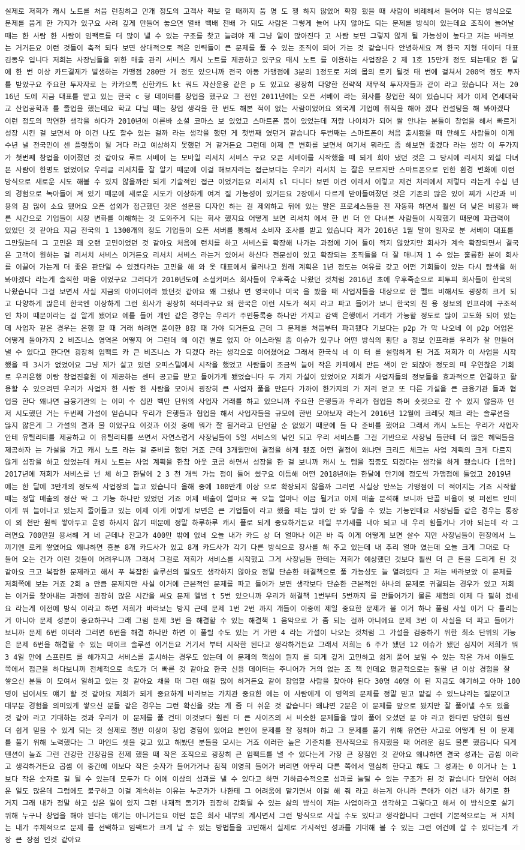 ```
실제로 저희가 캐시 노트를 처음 런칭하고 만개 정도의 고객사 확보 할 때까지 품 명 도 챙 하지 않았어 확장 됐을 때 사람이 비례해서 들어야 되는 방식으로 문제를 품게 한 가지가 있구요 사려 깊게 만들어 놓으면 열배 백배 천배 가 돼도 사람은 그렇게 늘어 나지 않아도 되는 문제를 방식이 있는데요 조직이 늘어날 때는 한 사람 한 사람이 임팩트를 더 많이 낼 수 있는 구조를 찾고 늘려야 재 그냥 일이 많아진다 고 사람 보면 그렇지 않게 될 가능성이 높다고 저는 바라보는 거거든요 이런 것들이 축적 되다 보면 상대적으로 적은 인력들이 큰 문제를 풀 수 있는 조직이 되어 가는 것 같습니다 안녕하세요 져 한국 지형 데이터 대표 김동우 입니다 저희는 사장님들을 위한 매출 관리 서비스 캐시 노트를 제공하고 있구요 태시 노트 를 이용하는 사업장은 2 제 1호 15만개 정도 되는데요 한 달에 한 번 이상 카드결제가 발생하는 가맹점 280만 개 정도 있으니까 전국 아동 가맹점에 3분의 1정도로 저의 몹의 로키 될것 태 번에 걸쳐서 200억 정도 투자를 받았구요 주요한 투자자로 는 카카오톡 신한카드 kt 쿼드 자산운용 같은 p 도 있고요 굉장히 다양한 전략적 재무적 투자자들과 같이 라고 했습니다 저는 2016년 도에 지금 대표를 맡고 있는 한국 c 형 데이터를 창업을 했구요 그 전인 2011년에는 오픈 서베이 라는 회사를 창업한 적이 있습니다 제가 이제 연세대학교 산업공학과 를 졸업을 했는데요 학교 다닐 때는 창업 생각을 한 번도 해본 적이 없는 사람이었어요 외국계 기업에 취직을 해야 겠다 컨설팅을 해 봐야겠다 이런 정도의 막연한 생각을 하다가 2010년에 이른바 소셜 코마스 보 있었고 스마트폰 붐이 있었는데 저랑 나이차가 되어 쌀 안나는 분들이 창업을 해서 빠르게 성장 시킨 걸 보면서 아 이건 나도 할수 있는 걸까 라는 생각을 했던 게 첫번째 였던거 같습니다 두번째는 스마트폰이 처음 출시됐을 때 만해도 사람들이 이게 수년 낼 전국민이 센 플랫폼이 될 거다 라고 예상하지 못했던 거 같거든요 그런데 이제 큰 변화를 보면서 여기서 뭐라도 좀 해보면 좋겠다 라는 생각 이 두가지가 첫번째 창업을 이어졌던 것 같아요 루트 서베이 는 모바일 리서치 서비스 구요 오픈 서베이를 시작했을 때 되게 희아 냈던 것은 그 당시에 리서치 외설 다녀본 사람이 한명도 없었어요 우리글 리서치를 잘 알기 때문에 이걸 해보자라는 접근보다는 우리가 리서치 는 잘은 모르지만 스마트폰으로 인한 환경 변화에 이런 방식으로 새로운 시도 해볼 수 있지 않을까란 되게 기술적인 접근 이었거든요 리서치 sl 다니다 보면 이건 이래서 이렇고 저건 처리에서 저렇다 라는게 수십 년 의 경험으로 녹아들어 져 있기 때문에 새로운 시도가 이상하게 여겨 질 가능성이 있거든요 2장에서 다르게 받아들여졌던 것은 기존의 많은 있어 찌가 시간과 비용의 참 많이 소요 됐어요 오픈 섭외가 접근했던 것은 설문을 디자인 하는 걸 제외하고 뒤에 있는 말은 프로세스들을 전 자동화 하면서 훨씬 더 낮은 비용과 빠른 시간으로 기업들이 시장 변화를 이해하는 것 도와주게 되는 회사 했지요 어떻게 보면 리서치 에서 한 번 더 안 다녀본 사람들이 시작했기 때문에 파급력이 있었던 것 같아요 지금 전국의 1 1300개의 정도 기업들이 오픈 서버를 통해서 소비자 조사를 받고 있습니다 제가 2016년 1월 말이 일자로 분 서베이 대표를 그만뒀는데 그 고민은 꽤 오랜 고민이었던 것 같아요 처음에 런치를 하고 서비스를 확장해 나가는 과정에 기어 들이 적지 않았지만 회사가 계속 확장되면서 결국은 고객이 원하는 걸 리서치 서비스 이거든요 리서치 서비스 라는거 있어서 하신다 전문성이 있고 확장되는 조직들을 더 잘 매니저 1 수 있는 훌륭한 분이 회사를 이끌어 가는게 더 좋은 판단일 수 있겠다라는 고민을 해 와 옷 대표에서 물러나고 원래 계획은 1년 정도는 여유를 갖고 어떤 기회들이 있는 다시 탐색을 해 봐야겠다 라는게 솔직한 마음 이었구요 그러다가 2010년도에 소셜커머스 회사들이 우후죽순 나왔던 것처럼 2016년 초에 우후죽순으로 피투피 회사들이 한국의 나왔습니다 그걸 보면서 사실 지금의 아이디어라 봤던것 같아요 왜 그랬냐 면 영국이나 미국 을 봤을 때 사업자들을 대상으로 한 펠트 비해서도 굉장히 크게 되고 다양하게 많은데 한국엔 이상하게 그런 회사가 굉장히 적더라구요 왜 한국은 이런 시도가 적지 라고 파고 들어가 보니 한국의 친 용 정보의 인프라에 구조적인 차이 때문이라는 걸 알게 됐어요 예를 들어 개인 같은 경우는 우리가 주민등록증 하나만 가지고 감액 은행에서 거래가 가능할 정도로 많이 고도화 되어 있는데 사업자 같은 경우는 은행 할 때 거래 하려면 풀이한 8장 때 가야 되거든요 근데 그 문제를 처음부터 파괴됐다 기보다는 p2p 가 막 나오네 이 p2p 어업은 어떻게 돌아가지 2 비즈니스 영역은 어떻지 어 그런데 왜 이건 별로 없지 아 이스라엘 좀 이슈가 있구나 어떤 방식의 횡단 a 정보 인프라를 우리가 잘 만들어 낼 수 있다고 한다면 굉장히 임팩트 카 큰 비즈니스 가 되겠다 라는 생각으로 이어졌어요 그래서 한국식 네 이 터 를 설립하게 된 거죠 저희가 이 사업을 시작했을 때 3시가 없었어요 그냥 제가 살고 있던 오피스텔에서 시작을 했었고 사람들이 조금씩 늘어 작은 카페에서 만든 색이 안 되잖아 정도의 때 우연찮은 기회로 우리은행 이랑 창업진흥원 이 제공하는 센터 공고를 받고 들어가게 됐었습니다 두 가지 가설이 있었어요 저희가 사업자들의 정보들을 효과적으로 연결하고 활용할 수 있으려면 우리가 사업자 한 사람 한 사람을 모아서 굉장히 큰 사업자 풀을 만든다 가까이 한가지의 가 저리 얻고 또 다른 가설을 큰 금융기관 들과 협업을 한다 왜냐면 금융기관의 는 이미 수 십만 백만 단위의 사업자 거래를 하고 있으니까 주요한 은행들과 우리가 협업을 하며 숏컷으로 갈 수 있지 않을까 먼저 시도했던 거는 두번째 가설이 얻습니다 우리가 은행들과 협업을 해서 사업자들을 규모에 한번 모아보자 라는게 2016년 12월에 크레딧 체크 라는 솔루션을 많지 않은게 그 가설의 결과 물 이었구요 이것과 이것 중에 뭐가 잘 될거라고 단언할 순 없었기 때문에 둘 다 준비를 했어요 그래서 캐시 노트는 우리가 사업자 안테 유틸리티를 제공하고 이 유틸리티를 쓰면서 자연스럽게 사장님들이 5일 서비스의 낚인 되고 우리 서비스를 그걸 기반으로 사장님 들한테 더 많은 혜택들을 제공하자 는 가설을 가고 캐시 노트 라는 걸 준비를 했던 거죠 근데 3개월만에 결정을 하게 됐죠 어떤 결정이 왜냐면 크리드 체크는 사업 계획의 크게 다르지 않게 성장을 하고 있었는데 캐시 노트는 사업 계획을 한참 아웃 코콤 하면서 성장을 한 걸 보니까 캐시 노 템을 집중도 되겠다는 생각을 하게 됐습니다 [음악] 2017년에 저희가 서비스를 넌 체 하고 한달에 2 3 천 개씩 가능 정이 들어 썼구요 이듬해 어떤 2018년에는 한달에 만기에 정도씩 가맹점에 들었고 2019년 에는 한 달에 3만개의 정도씩 사업장의 늘고 있습니다 올해 중에 100만개 이상 으로 확장되지 않을까 그러면 사실상 안쓰는 가맹점이 더 적어지는 거죠 시작할 때는 정말 매출의 정산 딱 그 기능 하나만 있었던 거죠 어제 배출이 얼마요 꼭 오늘 얼마나 이끔 될거고 어제 매출 분석해 보니까 단골 비율이 몇 퍼센트 인데 이게 뭐 늘어나고 있는지 줄어들고 있는 이제 이게 어떻게 보면은 큰 기업들이 라고 했을 때는 많이 안 와 닿을 수 있는 기능인데요 사장님들 같은 경우는 통장이 외 천만 원씩 쌓아두고 운영 하시지 않기 때문에 정말 하루하루 캐시 플로 되게 중요하거든요 매일 부가세를 내야 되고 내 우리 힘들거나 가야 되는데 각 그러면요 700만원 용서해 게 네 군데나 잔고가 400만 밖에 없네 오늘 내가 카드 상 더 얼마나 이끈 바 즉 이게 어떻게 보면 살수 지만 사장님들이 현장에서 느끼기엔 로케 쌓였어요 왜냐하면 흥분 8개 카드사가 있고 8개 카드사가 각기 다른 방식으로 장사를 해 주고 있는데 내 추리 얼마 였는데 오늘 크게 그대로 다 들어 오는 건가 이런 것들이 어려우니까 그래서 그걸로 저희가 서비스를 시작했고 그게 사장님들 한테는 저희가 예상했던 것보다 훨씬 더 큰 돈을 드리게 된 것 같아요 크고 복잡한 문제라고 해서 푸 복잡한 솔루션의 필요도 생각하지 않아요 정말 단순한 해결책으로 풀 가능성도 늘 열려있다 고 저는 바라보았 이 문제를 저희쪽에 보는 거죠 2회 a 만큼 문제지만 사실 이거에 근본적인 문제를 파고 들어가 보면 생각보다 단순한 근본적인 하나의 문제로 귀결되는 경우가 있고 저희는 이거를 찾아내는 과정에 굉장히 많은 시간을 써요 문제 앨범 t 5번 있으니까 우리가 해결책 1번부터 5번까지 를 만들어가기 물론 체험의 이제 다 필히 겠네요 라는게 이전에 방식 이라고 하면 저희가 바라보는 방지 근데 문제 1번 2번 까지 개들이 이중에 제일 중요한 문제가 볼 이거 하나 풀림 사실 이거 다 틀리는 거 아니야 문제 성분이 중요하구나 그래 그럼 문제 3번 을 해결할 수 있는 해결책 1 음악으로 가 좀 되는 걸까 아니에요 문제 3번 이 사실을 더 파고 들어가 보니까 문제 6번 이더라 그러면 6번을 해결 하나만 하면 이 풀릴 수도 있는 거 가만 4 라는 가설이 나오는 것처럼 그 가설을 검증하기 위한 최소 단위의 기능은 문제 6번을 해결할 수 있는 마이크 솔루션 이거든요 거기서 부터 시작한 된다고 생각하거든요 그래서 저희는 6 주가 됐던 12 이슈가 됐던 심지어 저희가 뭐 3 4일 만에 스프린트 를 해가지고 서비스를 출시하는 경우도 있는데 이 문제의 핵심이 뭔지 를 되게 깊게 고민하고 쉽게 풀어 보일 수 있는 작은 가서 이들도 쪽에서 접근을 하다보니까 전체적으로 속도가 더 빠른 것 같아요 한국 신용 데이터는 주니어가 거의 없는 조 잭 인데요 평균적으로는 칠팔 년 이상 경험을 잘 쌓으신 분들 이 모여서 일하고 있는 것 같아요 채울 때 그런 얘길 많이 하거든요 같이 창업할 사람을 찾아야 된다 30명 40명 이 된 지금도 얘기하고 아마 100명이 넘어서도 얘기 할 것 같아요 저희가 되게 중요하게 바라보는 가치관 중요한 에는 이 사람에게 이 영역의 문제를 정말 믿고 맡길 수 있느냐라는 질문이고 대부분 경험을 의미있게 쌓으신 분들 같은 경우는 그런 확신을 갖는 게 좀 더 쉬운 것 같습니다 왜냐면 2분은 이 문제를 앞으로 봤지만 잘 풀어낼 수도 있을 것 같아 라고 기대하는 것과 우리가 이 문제를 풀 건데 이것보다 훨씬 더 큰 사이즈의 서 비슷한 문제들을 많이 풀어 오셨던 분 야 라고 한다면 당연히 훨씬 더 쉽게 믿을 수 있게 되는 것 실제로 절반 이상이 창업 경험이 있어요 본인이 문제를 잘 정해야 하고 그 문제를 풀기 위해 유연한 사고로 어떻게 된 이 문제를 풀기 위해 노력했다는 그 마인드 셋을 갖고 있고 해봤던 분들을 모시는 거죠 이러한 높은 기준치를 전사적으로 유지했을 때 어려운 점도 물론 했읍니다 되게 텐션이 높죠 그런 건강한 긴장감을 전제 했을 때 작은 조직으로 굉장히 큰 임팩트를 낼 수 있다는게 가장 큰 장점인 것 같아요 왜냐하면 결국 성과는 곱셈 이라고 생각하거든요 곱셈 이 중간에 이보다 작은 숫자가 들어가거나 침적 이영희 들어가 버리면 아무리 다른 쪽에서 열심히 한다고 해도 그 성과는 0 이거나 는 1보다 작은 숫자로 길 될 수 있는데 모두가 다 이에 이상의 성과를 낼 수 있다고 하면 기하급수적으로 성과를 늘릴 수 있는 구조가 된 것 같습니다 당연히 어려운 일도 많은데 그럼에도 불구하고 이걸 계속하는 이유는 누군가가 나한테 그 어려움에 맡기면서 이걸 해 줘 라고 하는게 아니라 큰애가 이건 내가 하기로 한 거지 그래 내가 정말 하고 싶은 일이 있지 그런 내재적 동기가 굉장히 강화될 수 있는 삶의 방식이 저는 사업이라고 생각하고 그렇다고 해서 이 방식으로 살기 위해 누구나 창업을 해야 된다는 얘기는 아니거든요 어떤 분은 회사 내부의 계시면서 그런 방식으로 사실 수도 있다고 생각합니다 그런데 기본적으로는 져 자체는 내가 주체적으로 문제 를 선택하고 임팩트가 크게 날 수 있는 방법들을 고민해서 실제로 가시적인 성과를 기대해 볼 수 있는 그런 여건에 살 수 있다는게 가장 큰 장점 인것 같아요
```
